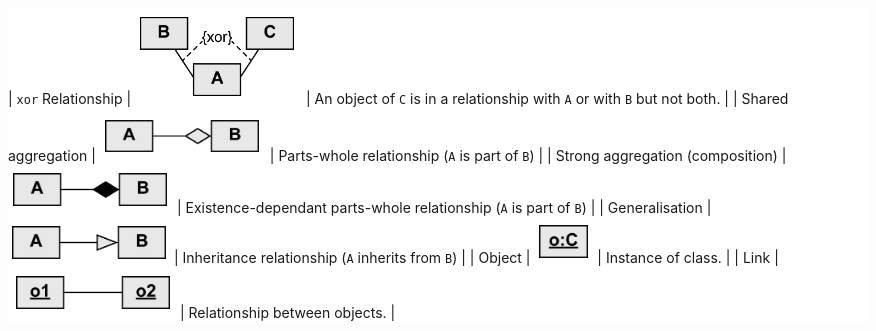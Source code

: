 | `xor` Relationship               | ![Screenshot 2022-10-21 at 13.56.47](notes/images/Screenshot%202022-10-21%20at%2013.56.47.png) | An object of `C` is in a relationship with `A` or with `B` but not both.                            |
| Shared aggregation               | ![Screenshot 2022-10-21 at 13.57.45](notes/images/Screenshot%202022-10-21%20at%2013.57.45.png) | Parts-whole relationship (`A` is part of `B`)                                                       |
| Strong aggregation (composition) | ![Screenshot 2022-10-21 at 13.58.08](notes/images/Screenshot%202022-10-21%20at%2013.58.08.png) | Existence-dependant parts-whole relationship (`A` is part of `B`)                                   |
| Generalisation                   | ![Screenshot 2022-10-21 at 13.58.34](notes/images/Screenshot%202022-10-21%20at%2013.58.34.png) | Inheritance relationship (`A` inherits from `B`)                                                    |
| Object                           | ![Screenshot 2022-10-21 at 13.58.54](notes/images/Screenshot%202022-10-21%20at%2013.58.54.png) | Instance of class.                                                                                  |
| Link                             | ![Screenshot 2022-10-21 at 13.59.15](notes/images/Screenshot%202022-10-21%20at%2013.59.15.png) | Relationship between objects.                                                                                                    |
